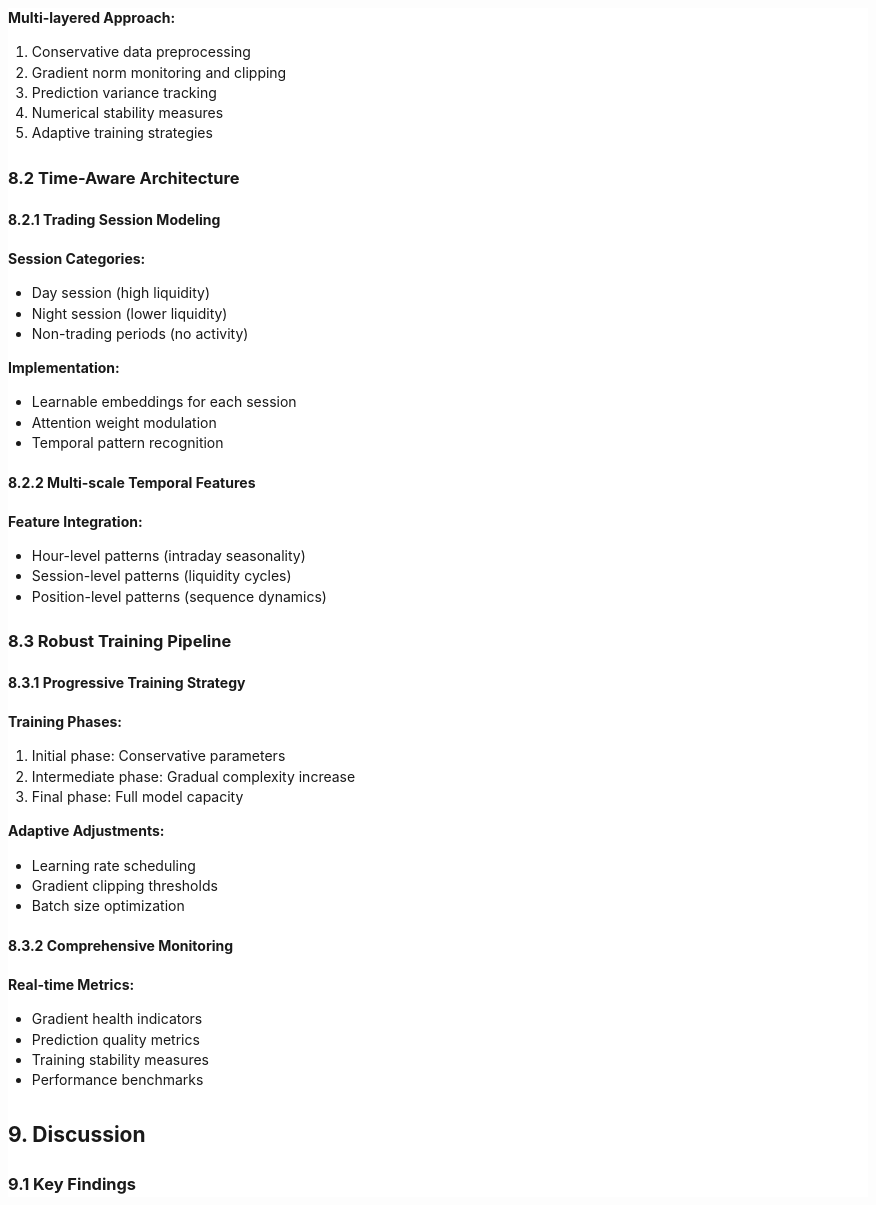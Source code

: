 **Multi-layered Approach:**
1. Conservative data preprocessing
2. Gradient norm monitoring and clipping
3. Prediction variance tracking
4. Numerical stability measures
5. Adaptive training strategies

### 8.2 Time-Aware Architecture

#### 8.2.1 Trading Session Modeling

**Session Categories:**
- Day session (high liquidity)
- Night session (lower liquidity)
- Non-trading periods (no activity)

**Implementation:**
- Learnable embeddings for each session
- Attention weight modulation
- Temporal pattern recognition

#### 8.2.2 Multi-scale Temporal Features

**Feature Integration:**
- Hour-level patterns (intraday seasonality)
- Session-level patterns (liquidity cycles)
- Position-level patterns (sequence dynamics)

### 8.3 Robust Training Pipeline

#### 8.3.1 Progressive Training Strategy

**Training Phases:**
1. Initial phase: Conservative parameters
2. Intermediate phase: Gradual complexity increase
3. Final phase: Full model capacity

**Adaptive Adjustments:**
- Learning rate scheduling
- Gradient clipping thresholds
- Batch size optimization

#### 8.3.2 Comprehensive Monitoring

**Real-time Metrics:**
- Gradient health indicators
- Prediction quality metrics
- Training stability measures
- Performance benchmarks

## 9. Discussion

### 9.1 Key Findings
